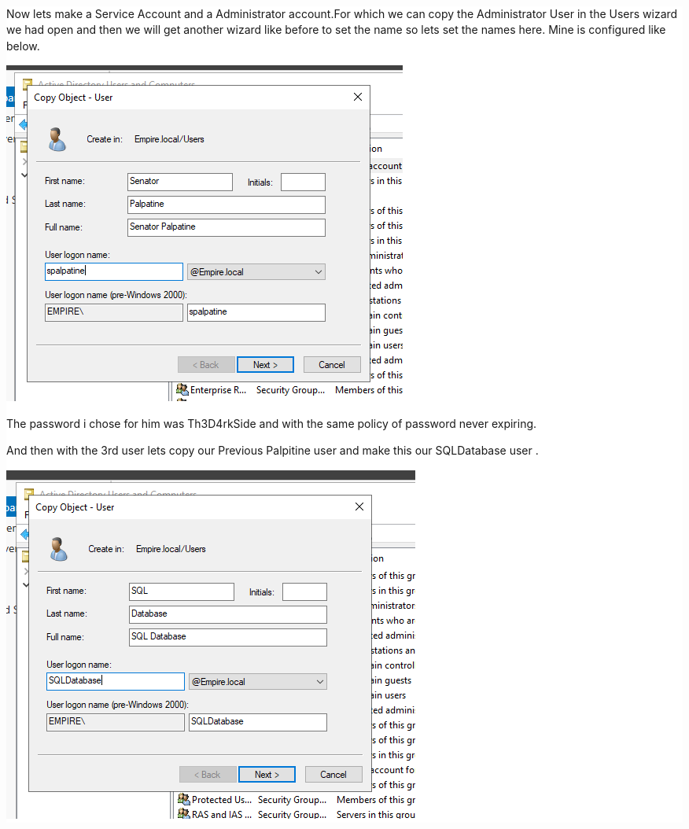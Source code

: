 Now lets make a Service Account and a Administrator account.For which we can copy the Administrator User in the Users wizard we had open and then we will get another wizard like before to set the name so lets set the names here. Mine is configured like below. 

![](user2.png)

The password i chose for him was Th3D4rkSide and with the same policy of password never expiring.

And then with the 3rd user lets copy our Previous Palpitine user and make this our SQLDatabase user .

![](user3.png)
